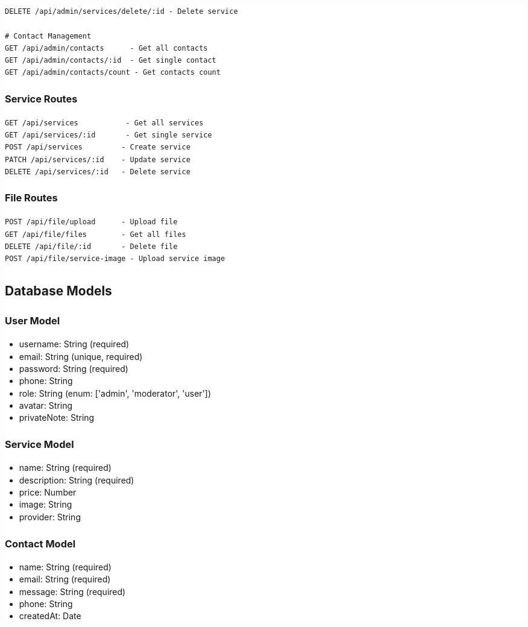 ```
DELETE /api/admin/services/delete/:id - Delete service

# Contact Management
GET /api/admin/contacts      - Get all contacts
GET /api/admin/contacts/:id  - Get single contact
GET /api/admin/contacts/count - Get contacts count
```

### Service Routes
```
GET /api/services           - Get all services
GET /api/services/:id       - Get single service
POST /api/services         - Create service
PATCH /api/services/:id    - Update service
DELETE /api/services/:id   - Delete service
```

### File Routes
```
POST /api/file/upload      - Upload file
GET /api/file/files        - Get all files
DELETE /api/file/:id       - Delete file
POST /api/file/service-image - Upload service image
```

## Database Models

### User Model
- username: String (required)
- email: String (unique, required)
- password: String (required)
- phone: String
- role: String (enum: ['admin', 'moderator', 'user'])
- avatar: String
- privateNote: String

### Service Model
- name: String (required)
- description: String (required)
- price: Number
- image: String
- provider: String

### Contact Model
- name: String (required)
- email: String (required)
- message: String (required)
- phone: String
- createdAt: Date
